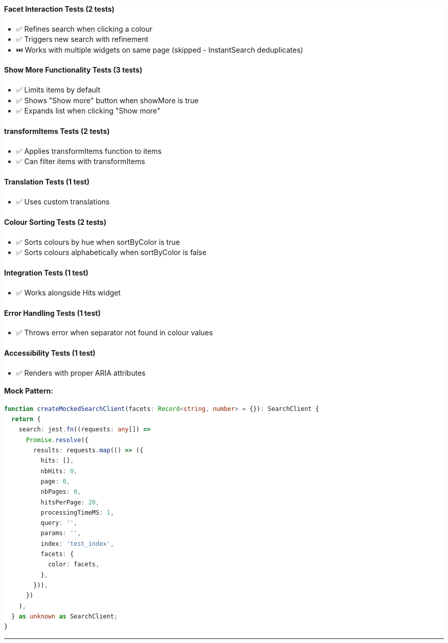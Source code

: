 #### Facet Interaction Tests (2 tests)
- ✅ Refines search when clicking a colour
- ✅ Triggers new search with refinement
- ⏭️ Works with multiple widgets on same page (skipped - InstantSearch deduplicates)

#### Show More Functionality Tests (3 tests)
- ✅ Limits items by default
- ✅ Shows "Show more" button when showMore is true
- ✅ Expands list when clicking "Show more"

#### transformItems Tests (2 tests)
- ✅ Applies transformItems function to items
- ✅ Can filter items with transformItems

#### Translation Tests (1 test)
- ✅ Uses custom translations

#### Colour Sorting Tests (2 tests)
- ✅ Sorts colours by hue when sortByColor is true
- ✅ Sorts colours alphabetically when sortByColor is false

#### Integration Tests (1 test)
- ✅ Works alongside Hits widget

#### Error Handling Tests (1 test)
- ✅ Throws error when separator not found in colour values

#### Accessibility Tests (1 test)
- ✅ Renders with proper ARIA attributes

**Mock Pattern:**
```typescript
function createMockedSearchClient(facets: Record<string, number> = {}): SearchClient {
  return {
    search: jest.fn((requests: any[]) =>
      Promise.resolve({
        results: requests.map(() => ({
          hits: [],
          nbHits: 0,
          page: 0,
          nbPages: 0,
          hitsPerPage: 20,
          processingTimeMS: 1,
          query: '',
          params: '',
          index: 'test_index',
          facets: {
            color: facets,
          },
        })),
      })
    ),
  } as unknown as SearchClient;
}
```

---